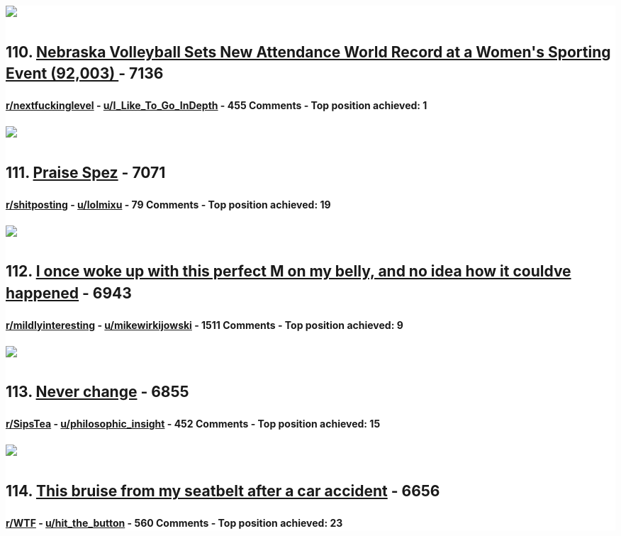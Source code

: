 <a href="https://v.redd.it/75e33qvuh9lb1"><img src="https://b.thumbs.redditmedia.com/vvHQFGfpoxK5o-1X8LhGht6yePJozHuIBQf7BuNIymo.jpg"></img></a>

## 110. [Nebraska Volleyball Sets New Attendance World Record at a Women's Sporting Event (92,003) ](http://reddit.com/r/nextfuckinglevel/comments/165y2uy/nebraska_volleyball_sets_new_attendance_world/) - 7136
#### [r/nextfuckinglevel](http://reddit.com/r/nextfuckinglevel) - [u/I_Like_To_Go_InDepth](http://reddit.com/u/I_Like_To_Go_InDepth) - 455 Comments - Top position achieved: 1

<a href="https://v.redd.it/q7idm7k4uclb1"><img src="https://external-preview.redd.it/cXd6Z251aDR1Y2xiMX57teldDmCGj7LthgjKv-mwWGOsOthiO_qQ_b-pGIDX.png?width=140&amp;height=140&amp;crop=140:140,smart&amp;format=jpg&amp;v=enabled&amp;lthumb=true&amp;s=1195a01dabe0c6cc95cac3b642b45a3d76e7599c"></img></a>

## 111. [Praise Spez](http://reddit.com/r/shitposting/comments/1656z6n/praise_spez/) - 7071
#### [r/shitposting](http://reddit.com/r/shitposting) - [u/lolmixu](http://reddit.com/u/lolmixu) - 79 Comments - Top position achieved: 19

<a href="https://i.redd.it/vqiaxjo507lb1.jpg"><img src="https://b.thumbs.redditmedia.com/8F5GBckIYoFvepg5Hp1L84HVfiyZYYtiEyqz4LiuXzg.jpg"></img></a>

## 112. [I once woke up with this perfect M on my belly, and no idea how it couldve happened](http://reddit.com/r/mildlyinteresting/comments/165oixi/i_once_woke_up_with_this_perfect_m_on_my_belly/) - 6943
#### [r/mildlyinteresting](http://reddit.com/r/mildlyinteresting) - [u/mikewirkijowski](http://reddit.com/u/mikewirkijowski) - 1511 Comments - Top position achieved: 9

<a href="https://i.redd.it/m2q1tgeiwalb1.jpg"><img src="https://a.thumbs.redditmedia.com/oKD221ZdANv2MT1QngBHY99fbOqequsxJbB9hLQWKK0.jpg"></img></a>

## 113. [Never change](http://reddit.com/r/SipsTea/comments/16559nh/never_change/) - 6855
#### [r/SipsTea](http://reddit.com/r/SipsTea) - [u/philosophic_insight](http://reddit.com/u/philosophic_insight) - 452 Comments - Top position achieved: 15

<a href="https://i.redd.it/rn8rqzyhi6lb1.jpg"><img src="https://b.thumbs.redditmedia.com/Z2PpuaV1hT651-kk6Hj-53yVmKiTFPMA2j4BHOQ5Tro.jpg"></img></a>

## 114. [This bruise from my seatbelt after a car accident](http://reddit.com/r/WTF/comments/165ledo/this_bruise_from_my_seatbelt_after_a_car_accident/) - 6656
#### [r/WTF](http://reddit.com/r/WTF) - [u/hit_the_button](http://reddit.com/u/hit_the_button) - 560 Comments - Top position achieved: 23
